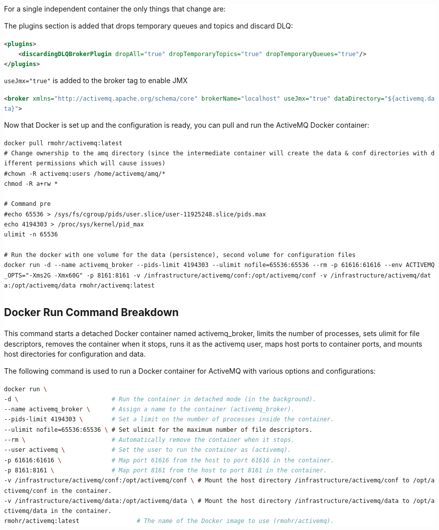 For a single independent container the only things that change are:

The plugins section is added that drops temporary queues and topics and discard DLQ:
```xml
<plugins>
    <discardingDLQBrokerPlugin dropAll="true" dropTemporaryTopics="true" dropTemporaryQueues="true"/>
</plugins>
```

`useJmx="true"` is added to the broker tag to enable JMX
```xml
<broker xmlns="http://activemq.apache.org/schema/core" brokerName="localhost" useJmx="true" dataDirectory="${activemq.data}">
```

Now that Docker is set up and the configuration is ready, you can pull and run the ActiveMQ Docker container:

```shell
docker pull rmohr/activemq:latest
# Change ownership to the amq directory (since the intermediate container will create the data & conf directories with different permissions which will cause issues)
#chown -R activemq:users /home/activemq/amq/*
chmod -R a+rw *

# Command pre
#echo 65536 > /sys/fs/cgroup/pids/user.slice/user-11925248.slice/pids.max
echo 4194303 > /proc/sys/kernel/pid_max
ulimit -n 65536

# Run the docker with one volume for the data (persistence), second volume for configuration files
docker run -d --name activemq_broker --pids-limit 4194303 --ulimit nofile=65536:65536 --rm -p 61616:61616 --env ACTIVEMQ_OPTS="-Xms2G -Xmx60G" -p 8161:8161 -v /infrastructure/activemq/conf:/opt/activemq/conf -v /infrastructure/activemq/data:/opt/activemq/data rmohr/activemq:latest
```

## Docker Run Command Breakdown

This command starts a detached Docker container named activemq_broker, limits the number of processes, sets ulimit for file descriptors, removes the container when it stops, runs it as the activemq user, maps host ports to container ports, and mounts host directories for configuration and data.

The following command is used to run a Docker container for ActiveMQ with various options and configurations:

```bash
docker run \
-d \                          # Run the container in detached mode (in the background).
--name activemq_broker \      # Assign a name to the container (activemq_broker).
--pids-limit 4194303 \        # Set a limit on the number of processes inside the container.
--ulimit nofile=65536:65536 \ # Set ulimit for the maximum number of file descriptors.
--rm \                        # Automatically remove the container when it stops.
--user activemq \             # Set the user to run the container as (activemq).
-p 61616:61616 \              # Map port 61616 from the host to port 61616 in the container.
-p 8161:8161 \                # Map port 8161 from the host to port 8161 in the container.
-v /infrastructure/activemq/conf:/opt/activemq/conf \ # Mount the host directory /infrastructure/activemq/conf to /opt/activemq/conf in the container.
-v /infrastructure/activemq/data:/opt/activemq/data \ # Mount the host directory /infrastructure/activemq/data to /opt/activemq/data in the container.
rmohr/activemq:latest                # The name of the Docker image to use (rmohr/activemq).
```
